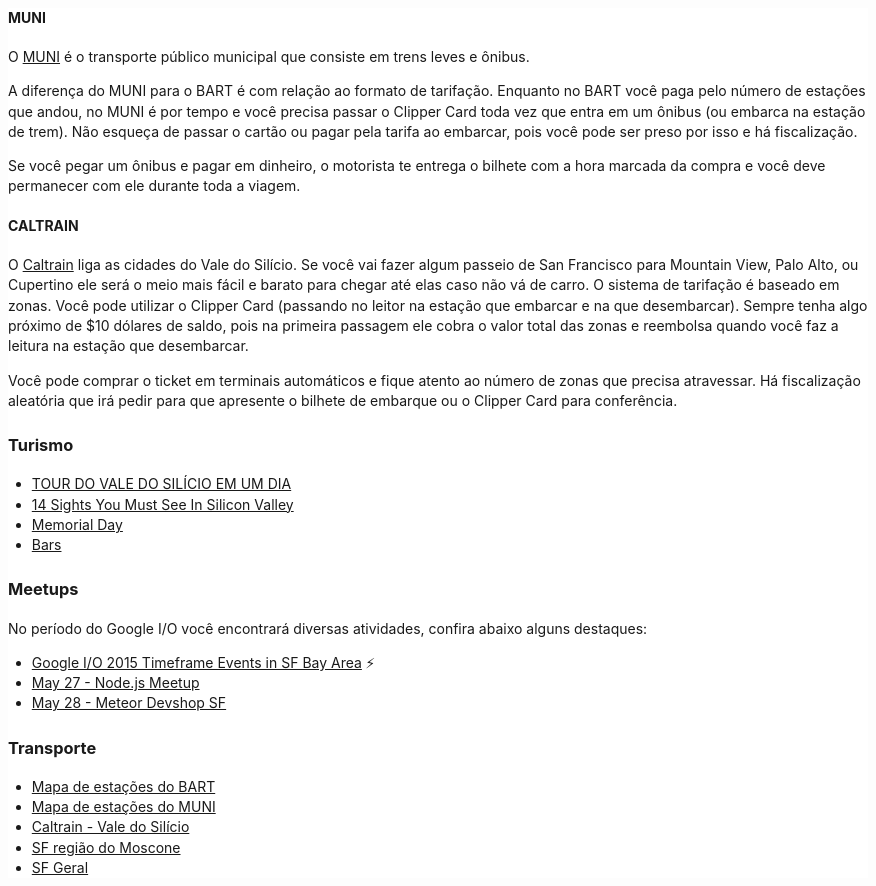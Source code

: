 
#### MUNI
O [MUNI](http://en.wikipedia.org/wiki/Muni_Metro) é o transporte público municipal que consiste em trens leves e ônibus.

A diferença do MUNI para o BART é com relação ao formato de tarifação. Enquanto no BART você paga pelo número de estações que andou, no MUNI é por tempo e você precisa passar o Clipper Card toda vez que entra em um ônibus (ou embarca na estação de trem). Não esqueça de passar o cartão ou pagar pela tarifa ao embarcar, pois você pode ser preso por isso e há fiscalização.

Se você pegar um ônibus e pagar em dinheiro, o motorista te entrega o bilhete com a hora marcada da compra e você deve permanecer com ele durante toda a viagem.


#### CALTRAIN
O [Caltrain](http://www.caltrain.com/) liga as cidades do Vale do Silício. Se você vai fazer algum passeio de San Francisco para Mountain View, Palo Alto, ou Cupertino ele será o meio mais fácil e barato para chegar até elas caso não vá de carro. O sistema de tarifação é baseado em zonas. Você pode utilizar o Clipper Card (passando no leitor na estação que embarcar e na que desembarcar). Sempre tenha algo próximo de $10 dólares de saldo, pois na primeira passagem ele cobra o valor total das zonas e reembolsa quando você faz a leitura na estação que desembarcar.

Você pode comprar o ticket em terminais automáticos e fique atento ao número de zonas que precisa atravessar. Há fiscalização aleatória que irá pedir para que apresente o bilhete de embarque ou o Clipper Card para conferência.


### Turismo

* [TOUR DO VALE DO SILÍCIO EM UM DIA](http://diretodovale.com/2014/01/19/tour-do-vale-do-silicio-em-um-dia/)
* [14 Sights You Must See In Silicon Valley](http://www.businessinsider.com/the-best-places-to-see-in-silicon-valley-2010-10?op=1)
* [Memorial Day](http://www.sftourismtips.com/memorial-day-in-san-francisco.html)
* [Bars](http://www.sftourismtips.com/irish-pubs-in-san-francisco.html)

### Meetups
No período do Google I/O você encontrará diversas atividades, confira abaixo alguns destaques:
* [Google I/O 2015 Timeframe Events in SF Bay Area](https://docs.google.com/spreadsheets/d/1GVJfdSPuY7ImfNOpKhAvzhT2aWE_MJ8_xyGvH1Pw4ts/edit#gid=0) :zap:
* [May 27 - Node.js Meetup](http://www.meetup.com/Node-js-Serverside-Javascripters-Club-SF/events/222189855)
* [May 28 - Meteor Devshop SF](http://www.meetup.com/Meteor-SFBay/events/222245224)


### Transporte
* [Mapa de estações do BART](https://drive.google.com/open?id=0B54_KAxOREh0dTlPc0RDZHBmZnc&authuser=0)
* [Mapa de estações do MUNI](http://upload.wikimedia.org/wikipedia/commons/3/36/Muni_Metro.png)
* [Caltrain - Vale do Silício](http://www.caltrain.com/stations.html)
* [SF região do Moscone](https://drive.google.com/open?id=0B54_KAxOREh0ekw2Q1haS3kyRjg&authuser=0)
* [SF Geral](https://drive.google.com/open?id=0B54_KAxOREh0VUNVT0dKcmtVajg&authuser=0)

